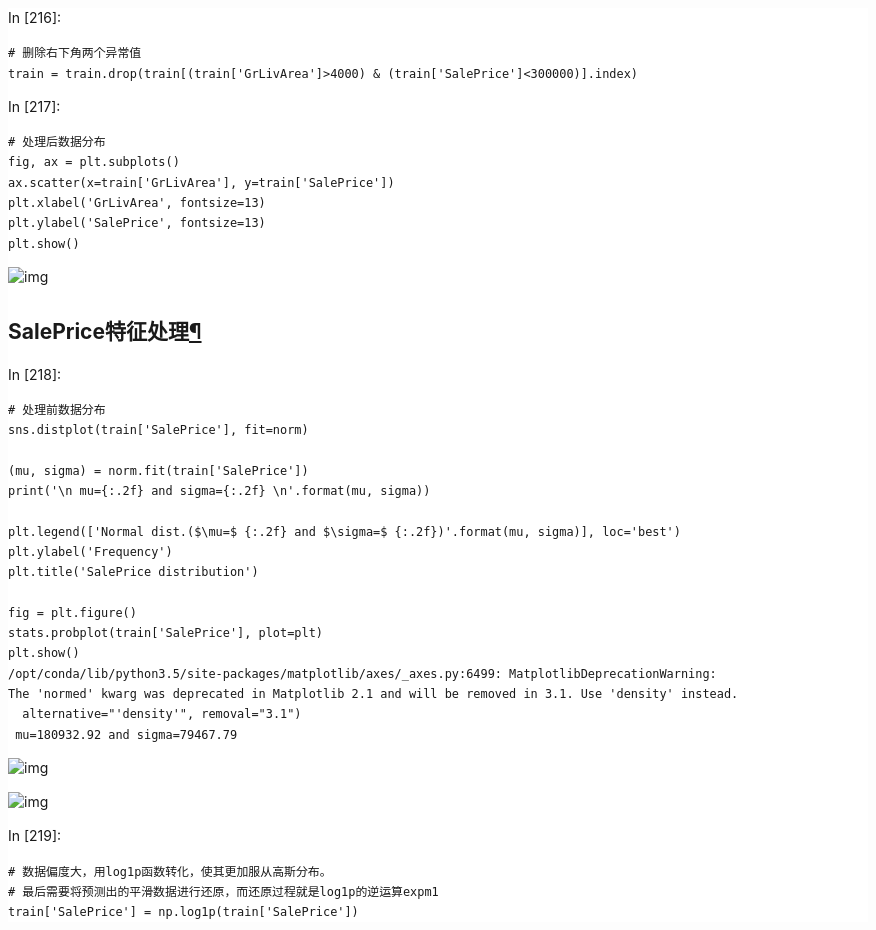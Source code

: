 In [216]:

```
# 删除右下角两个异常值
train = train.drop(train[(train['GrLivArea']>4000) & (train['SalePrice']<300000)].index)
```

In [217]:

```
# 处理后数据分布
fig, ax = plt.subplots()
ax.scatter(x=train['GrLivArea'], y=train['SalePrice'])
plt.xlabel('GrLivArea', fontsize=13)
plt.ylabel('SalePrice', fontsize=13)
plt.show()
```

![img](https://cdn.kesci.com/rt_upload/EADD79369D0C43E9857EC42AD8A5FEC6/ph5qi88i0a.png) 

## SalePrice特征处理[¶](#SalePrice特征处理)

In [218]:

```
# 处理前数据分布
sns.distplot(train['SalePrice'], fit=norm)

(mu, sigma) = norm.fit(train['SalePrice'])
print('\n mu={:.2f} and sigma={:.2f} \n'.format(mu, sigma))

plt.legend(['Normal dist.($\mu=$ {:.2f} and $\sigma=$ {:.2f})'.format(mu, sigma)], loc='best')
plt.ylabel('Frequency')
plt.title('SalePrice distribution')

fig = plt.figure()
stats.probplot(train['SalePrice'], plot=plt)
plt.show()
/opt/conda/lib/python3.5/site-packages/matplotlib/axes/_axes.py:6499: MatplotlibDeprecationWarning: 
The 'normed' kwarg was deprecated in Matplotlib 2.1 and will be removed in 3.1. Use 'density' instead.
  alternative="'density'", removal="3.1")
 mu=180932.92 and sigma=79467.79 
```

![img](https://cdn.kesci.com/rt_upload/E7EEE80B2C484E4182E6B417F24AAAD0/ph5qi82drn.png) 

![img](https://cdn.kesci.com/rt_upload/E7EEE80B2C484E4182E6B417F24AAAD0/ph5qi8vloh.png) 

In [219]:

```
# 数据偏度大，用log1p函数转化，使其更加服从高斯分布。
# 最后需要将预测出的平滑数据进行还原，而还原过程就是log1p的逆运算expm1
train['SalePrice'] = np.log1p(train['SalePrice'])
```

